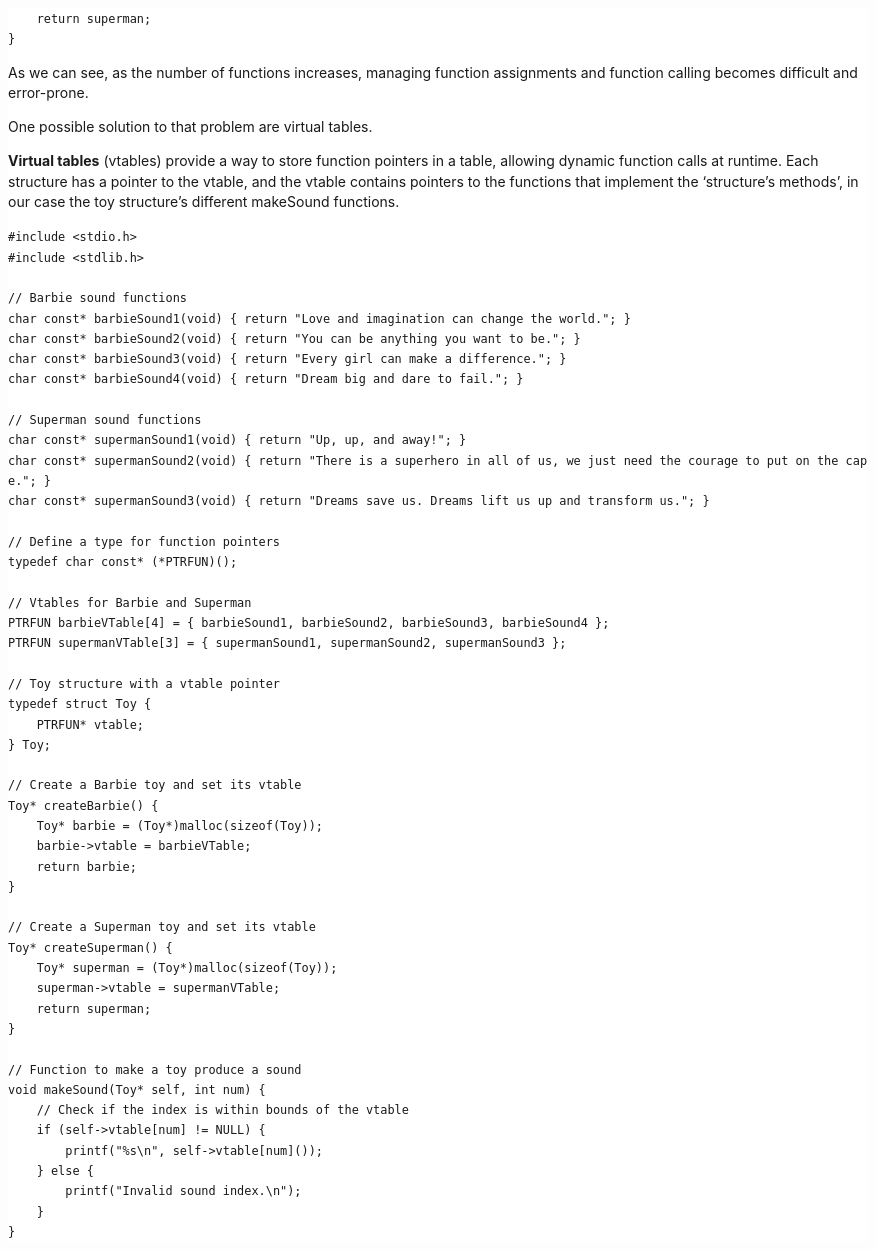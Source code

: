 ```clike
    return superman;
}
```

As we can see, as the number of functions increases, managing function assignments and function calling becomes difficult and error-prone.

One possible solution to that problem are virtual tables.

**Virtual tables** (vtables) provide a way to store function pointers in a table, allowing dynamic function calls at runtime. Each structure has a pointer to the vtable, and the vtable contains pointers to the functions that implement the ‘structure’s methods’, in our case the toy structure’s different makeSound functions.

```clike
#include <stdio.h>
#include <stdlib.h>

// Barbie sound functions
char const* barbieSound1(void) { return "Love and imagination can change the world."; }
char const* barbieSound2(void) { return "You can be anything you want to be."; }
char const* barbieSound3(void) { return "Every girl can make a difference."; }
char const* barbieSound4(void) { return "Dream big and dare to fail."; }

// Superman sound functions
char const* supermanSound1(void) { return "Up, up, and away!"; }
char const* supermanSound2(void) { return "There is a superhero in all of us, we just need the courage to put on the cape."; }
char const* supermanSound3(void) { return "Dreams save us. Dreams lift us up and transform us."; }

// Define a type for function pointers
typedef char const* (*PTRFUN)();

// Vtables for Barbie and Superman
PTRFUN barbieVTable[4] = { barbieSound1, barbieSound2, barbieSound3, barbieSound4 };
PTRFUN supermanVTable[3] = { supermanSound1, supermanSound2, supermanSound3 };

// Toy structure with a vtable pointer
typedef struct Toy {
    PTRFUN* vtable;
} Toy;

// Create a Barbie toy and set its vtable
Toy* createBarbie() {
    Toy* barbie = (Toy*)malloc(sizeof(Toy)); 
    barbie->vtable = barbieVTable;
    return barbie;
}

// Create a Superman toy and set its vtable
Toy* createSuperman() {
    Toy* superman = (Toy*)malloc(sizeof(Toy)); 
    superman->vtable = supermanVTable;
    return superman;
}

// Function to make a toy produce a sound
void makeSound(Toy* self, int num) {
    // Check if the index is within bounds of the vtable
    if (self->vtable[num] != NULL) {
        printf("%s\n", self->vtable[num]());
    } else {
        printf("Invalid sound index.\n");
    }
}
```